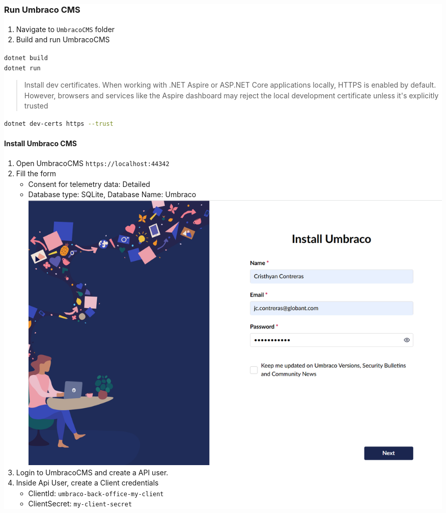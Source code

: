 
### Run Umbraco CMS
1. Navigate to `UmbracoCMS` folder
2. Build and run UmbracoCMS 
```bash
dotnet build
dotnet run
```
>Install dev certificates. When working with .NET Aspire or ASP.NET Core applications locally, HTTPS is enabled by default. However, browsers and services like the Aspire dashboard may reject the local development certificate unless it's explicitly trusted
```bash
dotnet dev-certs https --trust
```
#### Install Umbraco CMS

1. Open UmbracoCMS `https://localhost:44342`
2. Fill the form
    - Consent for telemetry data: Detailed
    - Database type: SQLite, Database Name: Umbraco
  ![UmbracoForm](./docs/assets/umbraco-install-form.png)
3. Login to UmbracoCMS and create a API user. 
4. Inside Api User, create a Client credentials
   - ClientId: `umbraco-back-office-my-client`
   - ClientSecret: `my-client-secret`